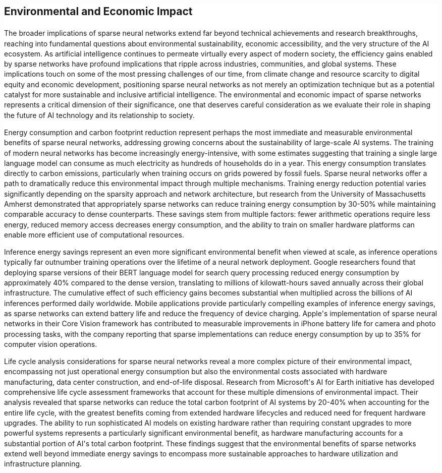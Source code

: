 ## Environmental and Economic Impact

The broader implications of sparse neural networks extend far beyond technical achievements and research breakthroughs, reaching into fundamental questions about environmental sustainability, economic accessibility, and the very structure of the AI ecosystem. As artificial intelligence continues to permeate virtually every aspect of modern society, the efficiency gains enabled by sparse networks have profound implications that ripple across industries, communities, and global systems. These implications touch on some of the most pressing challenges of our time, from climate change and resource scarcity to digital equity and economic development, positioning sparse neural networks as not merely an optimization technique but as a potential catalyst for more sustainable and inclusive artificial intelligence. The environmental and economic impact of sparse networks represents a critical dimension of their significance, one that deserves careful consideration as we evaluate their role in shaping the future of AI technology and its relationship to society.

Energy consumption and carbon footprint reduction represent perhaps the most immediate and measurable environmental benefits of sparse neural networks, addressing growing concerns about the sustainability of large-scale AI systems. The training of modern neural networks has become increasingly energy-intensive, with some estimates suggesting that training a single large language model can consume as much electricity as hundreds of households do in a year. This energy consumption translates directly to carbon emissions, particularly when training occurs on grids powered by fossil fuels. Sparse neural networks offer a path to dramatically reduce this environmental impact through multiple mechanisms. Training energy reduction potential varies significantly depending on the sparsity approach and network architecture, but research from the University of Massachusetts Amherst demonstrated that appropriately sparse networks can reduce training energy consumption by 30-50% while maintaining comparable accuracy to dense counterparts. These savings stem from multiple factors: fewer arithmetic operations require less energy, reduced memory access decreases energy consumption, and the ability to train on smaller hardware platforms can enable more efficient use of computational resources.

Inference energy savings represent an even more significant environmental benefit when viewed at scale, as inference operations typically far outnumber training operations over the lifetime of a neural network deployment. Google researchers found that deploying sparse versions of their BERT language model for search query processing reduced energy consumption by approximately 40% compared to the dense version, translating to millions of kilowatt-hours saved annually across their global infrastructure. The cumulative effect of such efficiency gains becomes substantial when multiplied across the billions of AI inferences performed daily worldwide. Mobile applications provide particularly compelling examples of inference energy savings, as sparse networks can extend battery life and reduce the frequency of device charging. Apple's implementation of sparse neural networks in their Core Vision framework has contributed to measurable improvements in iPhone battery life for camera and photo processing tasks, with the company reporting that sparse implementations can reduce energy consumption by up to 35% for computer vision operations.

Life cycle analysis considerations for sparse neural networks reveal a more complex picture of their environmental impact, encompassing not just operational energy consumption but also the environmental costs associated with hardware manufacturing, data center construction, and end-of-life disposal. Research from Microsoft's AI for Earth initiative has developed comprehensive life cycle assessment frameworks that account for these multiple dimensions of environmental impact. Their analysis revealed that sparse networks can reduce the total carbon footprint of AI systems by 20-40% when accounting for the entire life cycle, with the greatest benefits coming from extended hardware lifecycles and reduced need for frequent hardware upgrades. The ability to run sophisticated AI models on existing hardware rather than requiring constant upgrades to more powerful systems represents a particularly significant environmental benefit, as hardware manufacturing accounts for a substantial portion of AI's total carbon footprint. These findings suggest that the environmental benefits of sparse networks extend well beyond immediate energy savings to encompass more sustainable approaches to hardware utilization and infrastructure planning.
